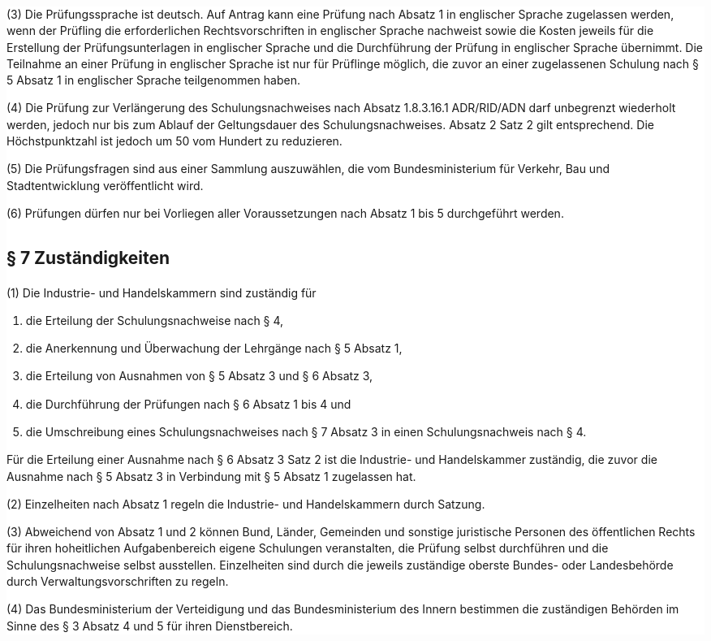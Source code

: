 (3) Die Prüfungssprache ist deutsch. Auf Antrag kann eine Prüfung nach
Absatz 1 in englischer Sprache zugelassen werden, wenn der Prüfling
die erforderlichen Rechtsvorschriften in englischer Sprache nachweist
sowie die Kosten jeweils für die Erstellung der Prüfungsunterlagen in
englischer Sprache und die Durchführung der Prüfung in englischer
Sprache übernimmt. Die Teilnahme an einer Prüfung in englischer
Sprache ist nur für Prüflinge möglich, die zuvor an einer zugelassenen
Schulung nach § 5 Absatz 1 in englischer Sprache teilgenommen haben.

(4) Die Prüfung zur Verlängerung des Schulungsnachweises nach Absatz
1\.8.3.16.1 ADR/RID/ADN darf unbegrenzt wiederholt werden, jedoch nur
bis zum Ablauf der Geltungsdauer des Schulungsnachweises. Absatz 2
Satz 2 gilt entsprechend. Die Höchstpunktzahl ist jedoch um 50 vom
Hundert zu reduzieren.

(5) Die Prüfungsfragen sind aus einer Sammlung auszuwählen, die vom
Bundesministerium für Verkehr, Bau und Stadtentwicklung veröffentlicht
wird.

(6) Prüfungen dürfen nur bei Vorliegen aller Voraussetzungen nach
Absatz 1 bis 5 durchgeführt werden.

## § 7 Zuständigkeiten

(1) Die Industrie- und Handelskammern sind zuständig für

1.  die Erteilung der Schulungsnachweise nach § 4,


2.  die Anerkennung und Überwachung der Lehrgänge nach § 5 Absatz 1,


3.  die Erteilung von Ausnahmen von § 5 Absatz 3 und § 6 Absatz 3,


4.  die Durchführung der Prüfungen nach § 6 Absatz 1 bis 4 und


5.  die Umschreibung eines Schulungsnachweises nach § 7 Absatz 3 in einen
    Schulungsnachweis nach § 4.



Für die Erteilung einer Ausnahme nach § 6 Absatz 3 Satz 2 ist die
Industrie- und Handelskammer zuständig, die zuvor die Ausnahme nach §
5 Absatz 3 in Verbindung mit § 5 Absatz 1 zugelassen hat.

(2) Einzelheiten nach Absatz 1 regeln die Industrie- und
Handelskammern durch Satzung.

(3) Abweichend von Absatz 1 und 2 können Bund, Länder, Gemeinden und
sonstige juristische Personen des öffentlichen Rechts für ihren
hoheitlichen Aufgabenbereich eigene Schulungen veranstalten, die
Prüfung selbst durchführen und die Schulungsnachweise selbst
ausstellen. Einzelheiten sind durch die jeweils zuständige oberste
Bundes- oder Landesbehörde durch Verwaltungsvorschriften zu regeln.

(4) Das Bundesministerium der Verteidigung und das Bundesministerium
des Innern bestimmen die zuständigen Behörden im Sinne des § 3 Absatz
4 und 5 für ihren Dienstbereich.
